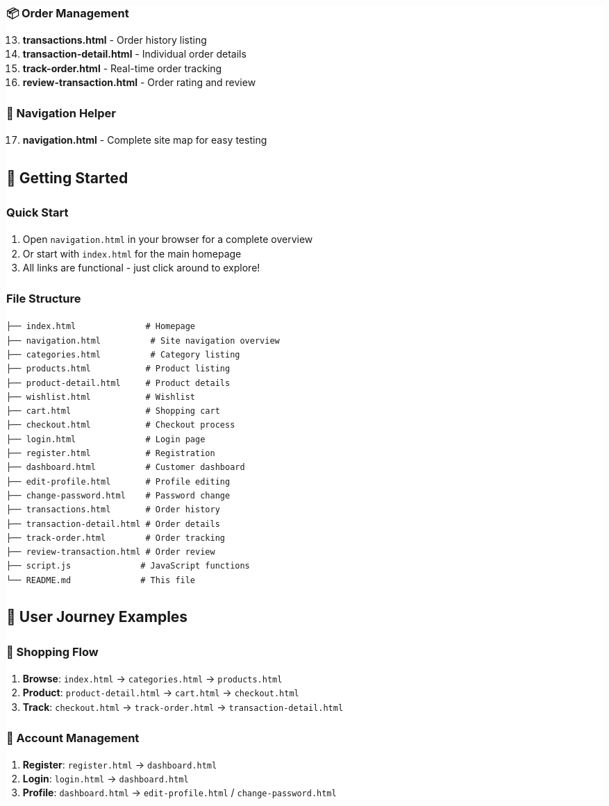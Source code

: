 ### 📦 Order Management
13. **transactions.html** - Order history listing
14. **transaction-detail.html** - Individual order details
15. **track-order.html** - Real-time order tracking
16. **review-transaction.html** - Order rating and review

### 🧭 Navigation Helper
17. **navigation.html** - Complete site map for easy testing

## 🚀 Getting Started

### Quick Start
1. Open `navigation.html` in your browser for a complete overview
2. Or start with `index.html` for the main homepage
3. All links are functional - just click around to explore!

### File Structure
```
├── index.html              # Homepage
├── navigation.html          # Site navigation overview
├── categories.html          # Category listing
├── products.html           # Product listing
├── product-detail.html     # Product details
├── wishlist.html           # Wishlist
├── cart.html               # Shopping cart
├── checkout.html           # Checkout process
├── login.html              # Login page
├── register.html           # Registration
├── dashboard.html          # Customer dashboard
├── edit-profile.html       # Profile editing
├── change-password.html    # Password change
├── transactions.html       # Order history
├── transaction-detail.html # Order details
├── track-order.html        # Order tracking
├── review-transaction.html # Order review
├── script.js              # JavaScript functions
└── README.md              # This file
```

## 🎯 User Journey Examples

### 🛒 Shopping Flow
1. **Browse**: `index.html` → `categories.html` → `products.html`
2. **Product**: `product-detail.html` → `cart.html` → `checkout.html`
3. **Track**: `checkout.html` → `track-order.html` → `transaction-detail.html`

### 👤 Account Management
1. **Register**: `register.html` → `dashboard.html`
2. **Login**: `login.html` → `dashboard.html`
3. **Profile**: `dashboard.html` → `edit-profile.html` / `change-password.html`
